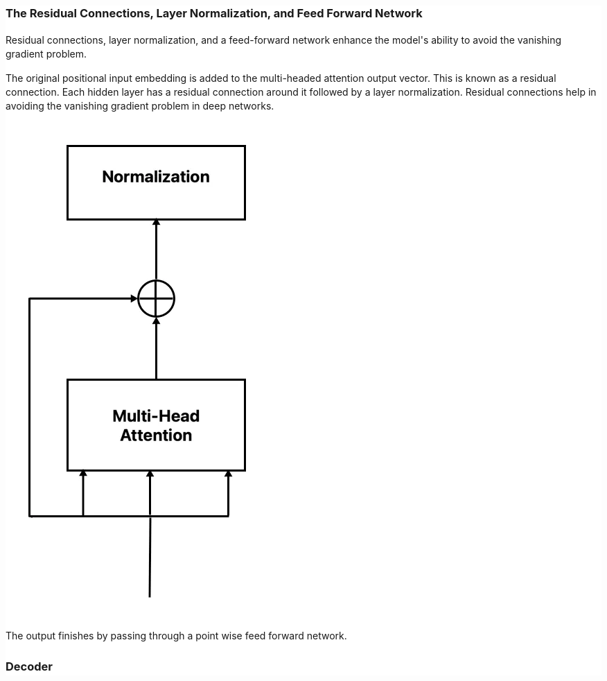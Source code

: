 ### The Residual Connections, Layer Normalization, and Feed Forward Network

Residual connections, layer normalization, and a feed-forward network enhance the model's ability to avoid the vanishing gradient problem.

The original positional input embedding is added to the multi-headed attention output vector. This is known as a residual connection. Each hidden layer has a residual connection around it followed by a layer normalization. Residual connections help in avoiding the vanishing gradient problem in deep networks.

![RC, LN, FFN](Images/RC,%20LN,%20FFN.png)

The output finishes by passing through a point wise feed forward network.
### Decoder
